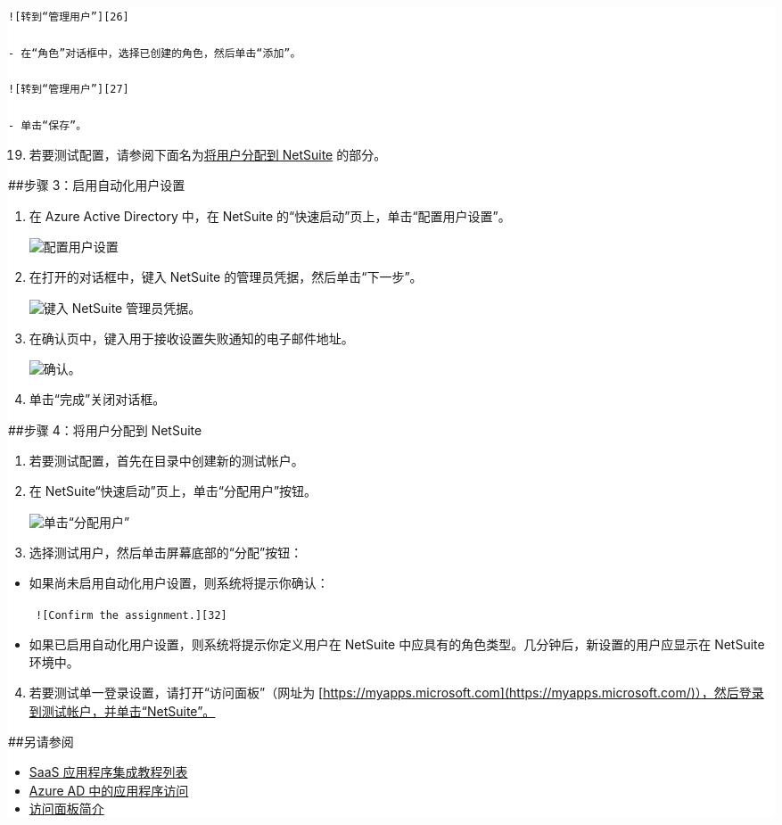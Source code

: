 	![转到“管理用户”][26]

	- 在“角色”对话框中，选择已创建的角色，然后单击“添加”。

	![转到“管理用户”][27]

	- 单击“保存”。

19. 若要测试配置，请参阅下面名为[将用户分配到 NetSuite](#step-4-assign-users-to-netsuite) 的部分。

##步骤 3：启用自动化用户设置

1. 在 Azure Active Directory 中，在 NetSuite 的“快速启动”页上，单击“配置用户设置”。

	![配置用户设置][28]

2. 在打开的对话框中，键入 NetSuite 的管理员凭据，然后单击“下一步”。

	![键入 NetSuite 管理员凭据。][29]

3. 在确认页中，键入用于接收设置失败通知的电子邮件地址。

	![确认。][30]

4. 单击“完成”关闭对话框。

##步骤 4：将用户分配到 NetSuite

1. 若要测试配置，首先在目录中创建新的测试帐户。

2. 在 NetSuite“快速启动”页上，单击“分配用户”按钮。

	![单击“分配用户”][31]

3. 选择测试用户，然后单击屏幕底部的“分配”按钮：

 - 如果尚未启用自动化用户设置，则系统将提示你确认：

		![Confirm the assignment.][32]

 - 如果已启用自动化用户设置，则系统将提示你定义用户在 NetSuite 中应具有的角色类型。几分钟后，新设置的用户应显示在 NetSuite 环境中。

4. 若要测试单一登录设置，请打开“访问面板”（网址为 [https://myapps.microsoft.com](https://myapps.microsoft.com/)），然后登录到测试帐户，并单击“NetSuite”。

##另请参阅

- [SaaS 应用程序集成教程列表](/documentation/articles/active-directory-saas-tutorial-list)
- [Azure AD 中的应用程序访问](https://msdn.microsoft.com/zh-cn/library/azure/dn308590.aspx)
- [访问面板简介](https://msdn.microsoft.com/zh-cn/library/azure/dn308586.aspx)

[0]: ./media/active-directory-saas-netsuite-tutorial/azure-active-directory.png
[1]: ./media/active-directory-saas-netsuite-tutorial/applications-tab.png
[2]: ./media/active-directory-saas-netsuite-tutorial/add-app.png
[3]: ./media/active-directory-saas-netsuite-tutorial/add-app-gallery.png
[4]: ./media/active-directory-saas-netsuite-tutorial/add-netsuite.png
[5]: ./media/active-directory-saas-netsuite-tutorial/quick-start-netsuite.png
[6]: ./media/active-directory-saas-netsuite-tutorial/config-sso.png
[7]: ./media/active-directory-saas-netsuite-tutorial/sso-netsuite.png
[8]: ./media/active-directory-saas-netsuite-tutorial/sso-config-netsuite.png
[9]: ./media/active-directory-saas-netsuite-tutorial/config-sso-netsuite.png
[10]: ./media/active-directory-saas-netsuite-tutorial/ns-setup.png
[11]: ./media/active-directory-saas-netsuite-tutorial/ns-integration.png
[12]: ./media/active-directory-saas-netsuite-tutorial/ns-saml.png
[13]: ./media/active-directory-saas-netsuite-tutorial/ns-saml-setup.png
[14]: ./media/active-directory-saas-netsuite-tutorial/ns-sso-confirm.png
[15]: ./media/active-directory-saas-netsuite-tutorial/sso-email.png
[16]: ./media/active-directory-saas-netsuite-tutorial/ns-sso-setup.png
[17]: ./media/active-directory-saas-netsuite-tutorial/ns-attributes.png
[18]: ./media/active-directory-saas-netsuite-tutorial/ns-add-attribute.png
[19]: ./media/active-directory-saas-netsuite-tutorial/ns-add-account.png
[20]: ./media/active-directory-saas-netsuite-tutorial/ns-account-id.png
[21]: ./media/active-directory-saas-netsuite-tutorial/ns-save-saml.png
[22]: ./media/active-directory-saas-netsuite-tutorial/ns-manage-roles.png
[23]: ./media/active-directory-saas-netsuite-tutorial/ns-new-role.png
[24]: ./media/active-directory-saas-netsuite-tutorial/ns-sso.png
[25]: ./media/active-directory-saas-netsuite-tutorial/ns-manage-users.png
[26]: ./media/active-directory-saas-netsuite-tutorial/ns-edit-user.png
[27]: ./media/active-directory-saas-netsuite-tutorial/ns-add-role.png
[28]: ./media/active-directory-saas-netsuite-tutorial/netsuite-provisioning.png
[29]: ./media/active-directory-saas-netsuite-tutorial/ns-creds.png
[30]: ./media/active-directory-saas-netsuite-tutorial/ns-confirm.png
[31]: ./media/active-directory-saas-netsuite-tutorial/assign-users.png
[32]: ./media/active-directory-saas-netsuite-tutorial/assign-confirm.png

